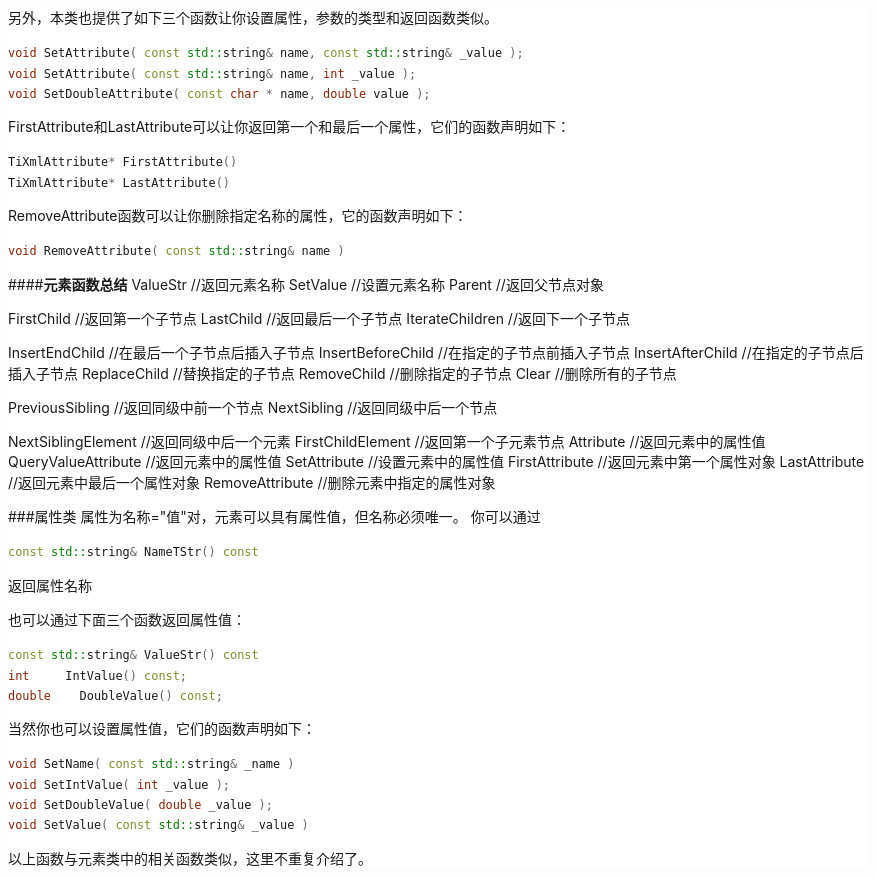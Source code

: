 另外，本类也提供了如下三个函数让你设置属性，参数的类型和返回函数类似。
```C++
void SetAttribute( const std::string& name, const std::string& _value );
void SetAttribute( const std::string& name, int _value );
void SetDoubleAttribute( const char * name, double value );
```

FirstAttribute和LastAttribute可以让你返回第一个和最后一个属性，它们的函数声明如下：
```C++
TiXmlAttribute* FirstAttribute()
TiXmlAttribute* LastAttribute() 
```
RemoveAttribute函数可以让你删除指定名称的属性，它的函数声明如下：
```C++
void RemoveAttribute( const std::string& name )
```

####**元素函数总结**
ValueStr     //返回元素名称
SetValue     //设置元素名称
Parent     //返回父节点对象

FirstChild    //返回第一个子节点
LastChild     //返回最后一个子节点
IterateChildren   //返回下一个子节点

InsertEndChild   //在最后一个子节点后插入子节点
InsertBeforeChild   //在指定的子节点前插入子节点
InsertAfterChild   //在指定的子节点后插入子节点
ReplaceChild    //替换指定的子节点
RemoveChild    //删除指定的子节点
Clear     //删除所有的子节点

PreviousSibling   //返回同级中前一个节点
NextSibling    //返回同级中后一个节点

NextSiblingElement   //返回同级中后一个元素
FirstChildElement   //返回第一个子元素节点
Attribute     //返回元素中的属性值
QueryValueAttribute //返回元素中的属性值
SetAttribute    //设置元素中的属性值
FirstAttribute   //返回元素中第一个属性对象
LastAttribute    //返回元素中最后一个属性对象
RemoveAttribute   //删除元素中指定的属性对象

###属性类
属性为名称="值"对，元素可以具有属性值，但名称必须唯一。
你可以通过
```C++
const std::string& NameTStr() const
```
返回属性名称

也可以通过下面三个函数返回属性值：
```C++
const std::string& ValueStr() const
int     IntValue() const;
double    DoubleValue() const;
```
当然你也可以设置属性值，它们的函数声明如下：
```C++
void SetName( const std::string& _name )
void SetIntValue( int _value ); 
void SetDoubleValue( double _value );
void SetValue( const std::string& _value )
```
以上函数与元素类中的相关函数类似，这里不重复介绍了。
